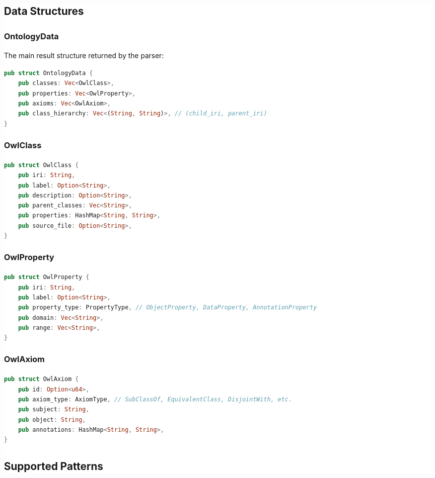 ## Data Structures

### OntologyData

The main result structure returned by the parser:

```rust
pub struct OntologyData {
    pub classes: Vec<OwlClass>,
    pub properties: Vec<OwlProperty>,
    pub axioms: Vec<OwlAxiom>,
    pub class_hierarchy: Vec<(String, String)>, // (child_iri, parent_iri)
}
```

### OwlClass

```rust
pub struct OwlClass {
    pub iri: String,
    pub label: Option<String>,
    pub description: Option<String>,
    pub parent_classes: Vec<String>,
    pub properties: HashMap<String, String>,
    pub source_file: Option<String>,
}
```

### OwlProperty

```rust
pub struct OwlProperty {
    pub iri: String,
    pub label: Option<String>,
    pub property_type: PropertyType, // ObjectProperty, DataProperty, AnnotationProperty
    pub domain: Vec<String>,
    pub range: Vec<String>,
}
```

### OwlAxiom

```rust
pub struct OwlAxiom {
    pub id: Option<u64>,
    pub axiom_type: AxiomType, // SubClassOf, EquivalentClass, DisjointWith, etc.
    pub subject: String,
    pub object: String,
    pub annotations: HashMap<String, String>,
}
```

## Supported Patterns
